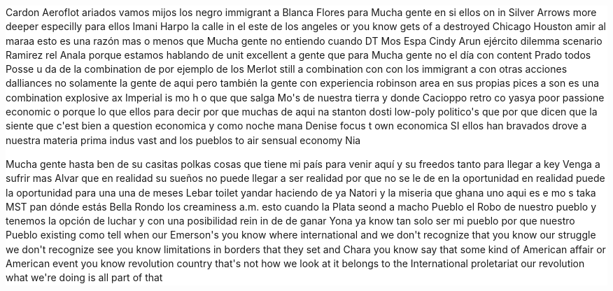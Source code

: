 
Cardon Aeroflot ariados vamos mijos los
negro immigrant a Blanca Flores para
Mucha gente en si ellos on in Silver
Arrows more deeper especilly para ellos
Imani Harpo la calle in el este de los
angeles or you know gets of a destroyed
Chicago Houston amir al maraa esto es
una razón mas o menos que Mucha gente no
entiendo cuando DT Mos Espa Cindy Arun
ejército dilemma scenario Ramirez rel
Anala porque estamos hablando de unit
excellent a gente que para Mucha gente
no el día con content Prado
todos Posse u da de la combination de
por ejemplo de los Merlot still a
combination con con los immigrant a con
otras acciones
dalliances no solamente la gente de aqui
pero también la gente con experiencia
robinson area en sus propias pices a son
es una combination explosive ax Imperial
is mo h o que que salga Mo's de nuestra
tierra y donde Cacioppo retro co yasya
poor passione economic o porque lo que
ellos para decir por que muchas de aqui
na stanton dosti low-poly politico's que
por que dicen que la siente que c'est
bien a question economica y como noche
mana Denise focus t own economica SI
ellos han bravados drove a nuestra
materia prima indus vast and los pueblos
to air sensual economy Nia




Mucha gente hasta ben de su casitas
polkas cosas que tiene mi país para
venir aquí y su freedos tanto para
llegar a key Venga a sufrir mas Alvar
que en realidad su sueños no puede
llegar a ser realidad por que no se le
de en la oportunidad en realidad puede
la oportunidad para una una de meses
Lebar toilet yandar haciendo de ya
Natori y la miseria que ghana uno aqui
es e mo s taka MST pan dónde estás Bella
Rondo los creaminess a.m. esto cuando la
Plata seond a macho Pueblo el Robo de
nuestro pueblo y tenemos la opción de
luchar y con una posibilidad rein in de
de ganar Yona ya know tan solo ser mi
pueblo por que nuestro Pueblo existing
como tell when our Emerson's you know
where international and we don't
recognize that you know our struggle we
don't recognize see you know limitations
in borders that they set and Chara
you know say that some kind of American
affair or American event you know
revolution
country that's not how we look at it
belongs to the International proletariat
our revolution what we're doing is all
part of that